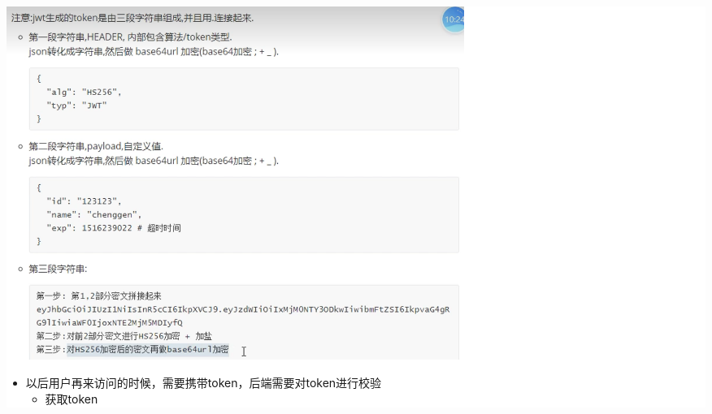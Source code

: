 <img src="03 session和cookie和JWT.assets/image-20240329215002971.png" alt="image-20240329215002971" style="zoom:55%;" />

- 以后用户再来访问的时候，需要携带token，后端需要对token进行校验
  - 获取token